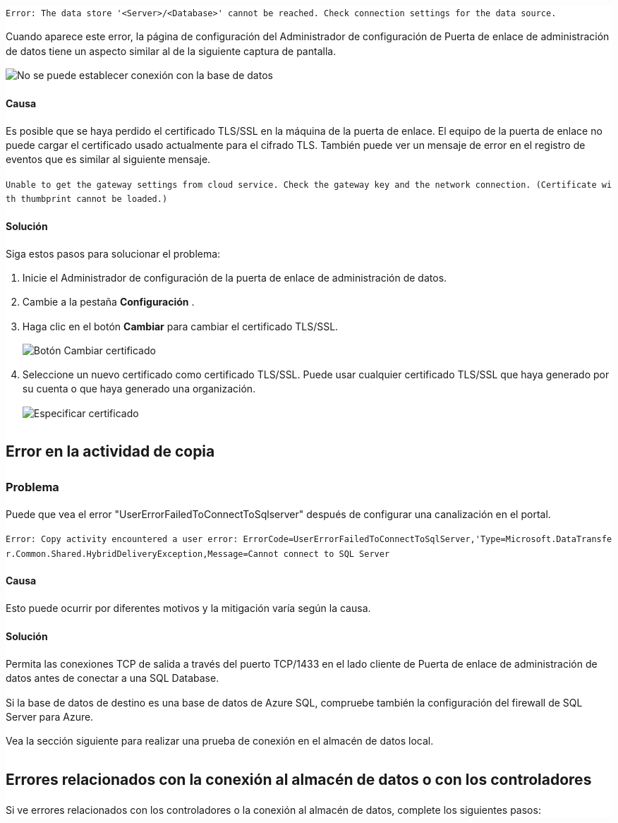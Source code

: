 `Error: The data store '<Server>/<Database>' cannot be reached. Check connection settings for the data source.`

Cuando aparece este error, la página de configuración del Administrador de configuración de Puerta de enlace de administración de datos tiene un aspecto similar al de la siguiente captura de pantalla.

![No se puede establecer conexión con la base de datos](media/data-factory-troubleshoot-gateway-issues/database-cannot-be-reached.png)

#### <a name="cause"></a>Causa
Es posible que se haya perdido el certificado TLS/SSL en la máquina de la puerta de enlace. El equipo de la puerta de enlace no puede cargar el certificado usado actualmente para el cifrado TLS. También puede ver un mensaje de error en el registro de eventos que es similar al siguiente mensaje.

 `Unable to get the gateway settings from cloud service. Check the gateway key and the network connection. (Certificate with thumbprint cannot be loaded.)`

#### <a name="resolution"></a>Solución
Siga estos pasos para solucionar el problema:

1. Inicie el Administrador de configuración de la puerta de enlace de administración de datos.
2. Cambie a la pestaña **Configuración** .  
3. Haga clic en el botón **Cambiar** para cambiar el certificado TLS/SSL.

   ![Botón Cambiar certificado](media/data-factory-troubleshoot-gateway-issues/change-button-ssl-certificate.png)
4. Seleccione un nuevo certificado como certificado TLS/SSL. Puede usar cualquier certificado TLS/SSL que haya generado por su cuenta o que haya generado una organización.

   ![Especificar certificado](media/data-factory-troubleshoot-gateway-issues/specify-http-end-point.png)

## <a name="copy-activity-fails"></a>Error en la actividad de copia
### <a name="problem"></a>Problema
Puede que vea el error "UserErrorFailedToConnectToSqlserver" después de configurar una canalización en el portal.

`Error: Copy activity encountered a user error: ErrorCode=UserErrorFailedToConnectToSqlServer,'Type=Microsoft.DataTransfer.Common.Shared.HybridDeliveryException,Message=Cannot connect to SQL Server`

#### <a name="cause"></a>Causa
Esto puede ocurrir por diferentes motivos y la mitigación varía según la causa.

#### <a name="resolution"></a>Solución
Permita las conexiones TCP de salida a través del puerto TCP/1433 en el lado cliente de Puerta de enlace de administración de datos antes de conectar a una SQL Database.

Si la base de datos de destino es una base de datos de Azure SQL, compruebe también la configuración del firewall de SQL Server para Azure.

Vea la sección siguiente para realizar una prueba de conexión en el almacén de datos local.

## <a name="data-store-connection-or-driver-related-errors"></a>Errores relacionados con la conexión al almacén de datos o con los controladores
Si ve errores relacionados con los controladores o la conexión al almacén de datos, complete los siguientes pasos:
